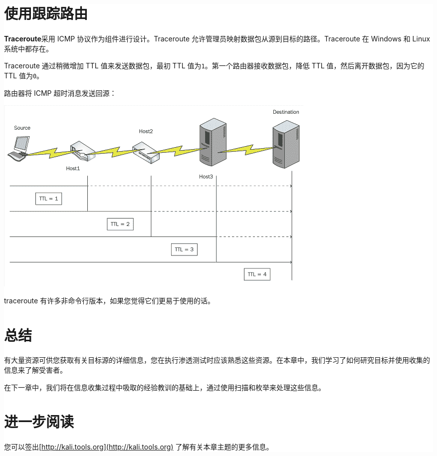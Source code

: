 # 使用跟踪路由

**Traceroute**采用 ICMP 协议作为组件进行设计。Traceroute 允许管理员映射数据包从源到目标的路径。Traceroute 在 Windows 和 Linux 系统中都存在。

Traceroute 通过稍微增加 TTL 值来发送数据包，最初 TTL 值为`1`。第一个路由器接收数据包，降低 TTL 值，然后离开数据包，因为它的 TTL 值为`0`。

路由器将 ICMP 超时消息发送回源：

![image](img/efd3d30d-3324-4ab0-bd91-ab18611a8b33.png)

traceroute 有许多非命令行版本，如果您觉得它们更易于使用的话。

# 总结

有大量资源可供您获取有关目标源的详细信息，您在执行渗透测试时应该熟悉这些资源。在本章中，我们学习了如何研究目标并使用收集的信息来了解受害者。

在下一章中，我们将在信息收集过程中吸取的经验教训的基础上，通过使用扫描和枚举来处理这些信息。

# 进一步阅读

您可以签出[http://kali.tools.org](http://kali.tools.org) 了解有关本章主题的更多信息。